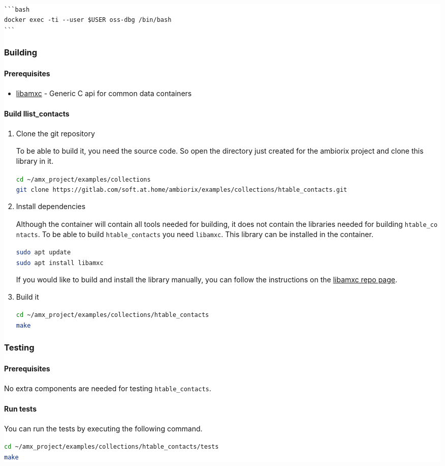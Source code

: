     ```bash
    docker exec -ti --user $USER oss-dbg /bin/bash
    ```

### Building

#### Prerequisites

- [libamxc](https://gitlab.com/soft.at.home/ambiorix/libraries/libamxc) - Generic C api for common data containers

#### Build llist_contacts

1. Clone the git repository

    To be able to build it, you need the source code. So open the directory just created for the ambiorix project and clone this library in it.

    ```bash
    cd ~/amx_project/examples/collections
    git clone https://gitlab.com/soft.at.home/ambiorix/examples/collections/htable_contacts.git
    ``` 

1. Install dependencies

    Although the container will contain all tools needed for building, it does not contain the libraries needed for building `htable_contacts`. To be able to build `htable_contacts` you need `libamxc`. This library can be installed in the container.

    ```bash
    sudo apt update
    sudo apt install libamxc
    ```

    If you would like to build and install the library manually, you can follow the instructions on the [libamxc repo page](https://gitlab.com/soft.at.home/ambiorix/libraries/libamxc).

1. Build it

    ```bash
    cd ~/amx_project/examples/collections/htable_contacts
    make
    ```

### Testing

#### Prerequisites

No extra components are needed for testing `htable_contacts`.

#### Run tests

You can run the tests by executing the following command.

```bash
cd ~/amx_project/examples/collections/htable_contacts/tests
make
```
